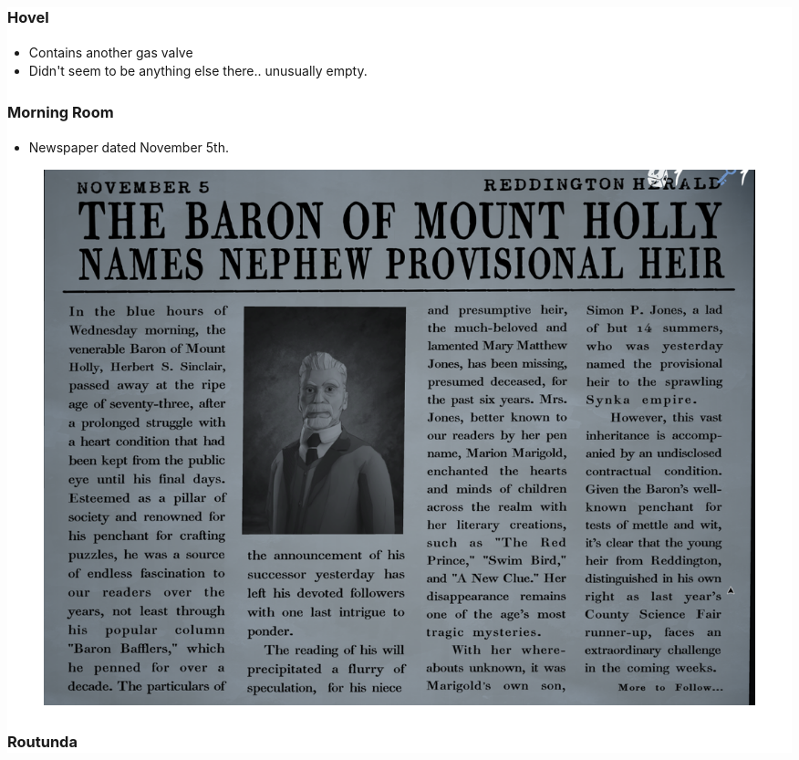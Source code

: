 







### Hovel

* Contains another gas valve
* Didn't seem to be anything else there.. unusually empty.

### Morning Room

* Newspaper dated November 5th.

<figure><img src="../../../.gitbook/assets/image (2).png" alt=""><figcaption></figcaption></figure>



### Routunda
